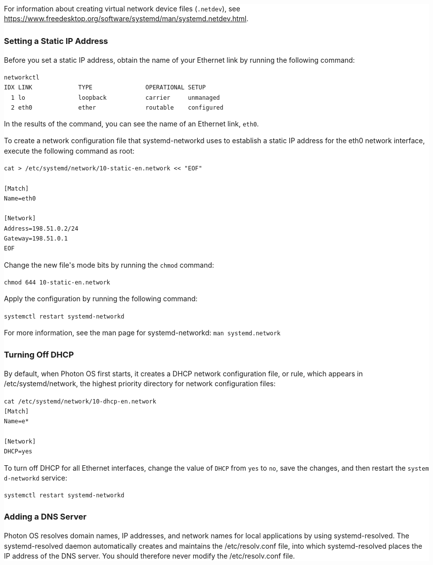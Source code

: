 For information about creating virtual network device files (`.netdev`), see https://www.freedesktop.org/software/systemd/man/systemd.netdev.html.

### Setting a Static IP Address

Before you set a static IP address, obtain the name of your Ethernet link by running the following command: 

	networkctl
	IDX LINK             TYPE               OPERATIONAL SETUP
	  1 lo               loopback           carrier     unmanaged
	  2 eth0             ether              routable    configured

In the results of the command, you can see the name of an Ethernet link, `eth0`.

To create a network configuration file that systemd-networkd uses to establish a static IP address for the eth0 network interface, execute the following command as root: 

	cat > /etc/systemd/network/10-static-en.network << "EOF"

	[Match]
	Name=eth0

	[Network]
	Address=198.51.0.2/24
	Gateway=198.51.0.1
	EOF

Change the new file's mode bits by running the `chmod` command:

    chmod 644 10-static-en.network

Apply the configuration by running the following command:

	systemctl restart systemd-networkd

For more information, see the man page for systemd-networkd: `man systemd.network`

### Turning Off DHCP

By default, when Photon OS first starts, it creates a DHCP network configuration file, or rule, which appears in /etc/systemd/network, the highest priority directory for network configuration files:

	cat /etc/systemd/network/10-dhcp-en.network
	[Match]
	Name=e*

	[Network]
	DHCP=yes

To turn off DHCP for all Ethernet interfaces, change the value of `DHCP` from `yes` to `no`, save the changes, and then restart the `systemd-networkd` service: 

	systemctl restart systemd-networkd

### Adding a DNS Server 

Photon OS resolves domain names, IP addresses, and network names for local applications by using systemd-resolved. The systemd-resolved daemon automatically creates and maintains the /etc/resolv.conf file, into which systemd-resolved places the IP address of the DNS server. You should therefore never modify the /etc/resolv.conf file.
